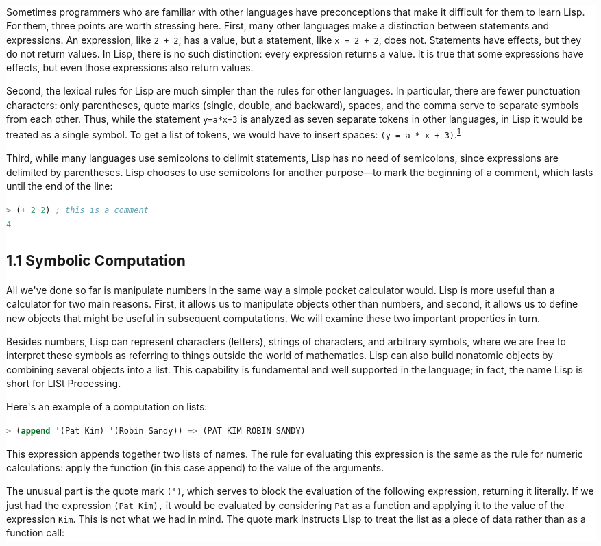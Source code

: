 Sometimes programmers who are familiar with other languages have preconceptions that make it difficult for them to learn Lisp.
For them, three points are worth stressing here.
First, many other languages make a distinction between statements and expressions.
An expression, like `2 + 2`, has a value, but a statement, like `x = 2 + 2`, does not.
Statements have effects, but they do not return values.
In Lisp, there is no such distinction: every expression returns a value.
It is true that some expressions have effects, but even those expressions also return values.

Second, the lexical rules for Lisp are much simpler than the rules for other languages.
In particular, there are fewer punctuation characters: only parentheses, quote marks (single, double, and backward), spaces, and the comma serve to separate symbols from each other.
Thus, while the statement `y=a*x+3` is analyzed as seven separate tokens in other languages, in Lisp it would be treated as a single symbol.
<a id="tfn01-1"></a>
To get a list of tokens, we would have to insert spaces: `(y = a * x + 3)`.<sup>[1](#fn01-1)</sup>

Third, while many languages use semicolons to delimit statements, Lisp has no need of semicolons, since expressions are delimited by parentheses.
Lisp chooses to use semicolons for another purpose—to mark the beginning of a comment, which lasts until the end of the line:

```lisp
> (+ 2 2) ; this is a comment
4
```

## 1.1 Symbolic Computation

All we've done so far is manipulate numbers in the same way a simple pocket calculator would.
Lisp is more useful than a calculator for two main reasons.
First, it allows us to manipulate objects other than numbers, and second, it allows us to define new objects that might be useful in subsequent computations.
We will examine these two important properties in turn.

Besides numbers, Lisp can represent characters (letters), strings of characters, and arbitrary symbols, where we are free to interpret these symbols as referring to things outside the world of mathematics.
Lisp can also build nonatomic objects by combining several objects into a list.
This capability is fundamental and well supported in the language; in fact, the name Lisp is short for LISt Processing.

Here's an example of a computation on lists:

```lisp
> (append '(Pat Kim) '(Robin Sandy)) => (PAT KIM ROBIN SANDY)
```

This expression appends together two lists of names.
The rule for evaluating this expression is the same as the rule for numeric calculations: apply the function (in this case append) to the value of the arguments.

The unusual part is the quote mark `(')`, which serves to block the evaluation of the following expression, returning it literally.
If we just had the expression `(Pat Kim),` it would be evaluated by considering `Pat` as a function and applying it to the value of the expression `Kim`.
This is not what we had in mind.
The quote mark instructs Lisp to treat the list as a piece of data rather than as a function call:

